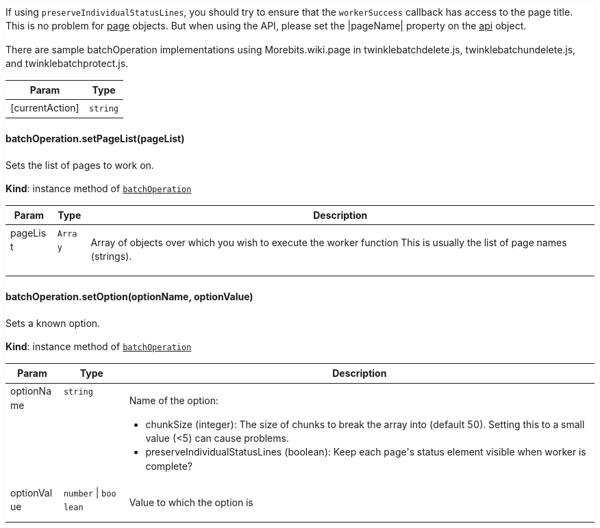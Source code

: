 If using `preserveIndividualStatusLines`, you should try to ensure that the
`workerSuccess` callback has access to the page title.  This is no problem for
[page](#Morebits.wiki.page) objects.  But when using the API, please set the
|pageName| property on the [api](#Morebits.wiki.api) object.

There are sample batchOperation implementations using Morebits.wiki.page in
twinklebatchdelete.js, twinklebatchundelete.js, and twinklebatchprotect.js.

<table>
  <thead>
    <tr>
      <th>Param</th><th>Type</th>
    </tr>
  </thead>
  <tbody>
<tr>
    <td>[currentAction]</td><td><code>string</code></td>
    </tr>  </tbody>
</table>

<a name="Morebits.batchOperation+setPageList"></a>

#### batchOperation.setPageList(pageList)
Sets the list of pages to work on.

**Kind**: instance method of [<code>batchOperation</code>](#Morebits.batchOperation)  
<table>
  <thead>
    <tr>
      <th>Param</th><th>Type</th><th>Description</th>
    </tr>
  </thead>
  <tbody>
<tr>
    <td>pageList</td><td><code>Array</code></td><td><p>Array of objects over which you wish to execute the worker function
This is usually the list of page names (strings).</p>
</td>
    </tr>  </tbody>
</table>

<a name="Morebits.batchOperation+setOption"></a>

#### batchOperation.setOption(optionName, optionValue)
Sets a known option.

**Kind**: instance method of [<code>batchOperation</code>](#Morebits.batchOperation)  
<table>
  <thead>
    <tr>
      <th>Param</th><th>Type</th><th>Description</th>
    </tr>
  </thead>
  <tbody>
<tr>
    <td>optionName</td><td><code>string</code></td><td><p>Name of the option:</p>
<ul>
<li>chunkSize (integer): The size of chunks to break the array into
(default 50). Setting this to a small value (&lt;5) can cause problems.</li>
<li>preserveIndividualStatusLines (boolean): Keep each page&#39;s status
element visible when worker is complete?</li>
</ul>
</td>
    </tr><tr>
    <td>optionValue</td><td><code>number</code> | <code>boolean</code></td><td><p>Value to which the option is